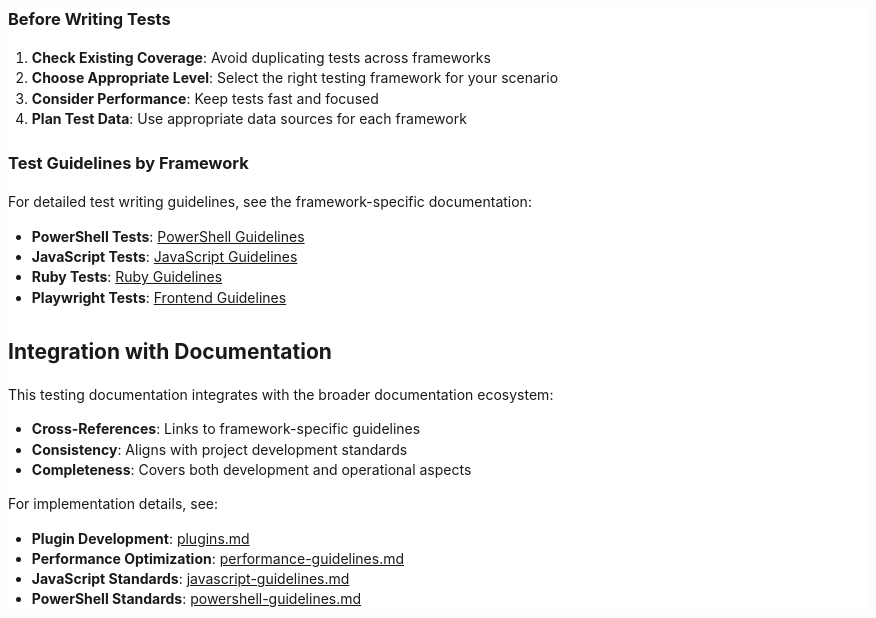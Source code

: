 ### Before Writing Tests

1. **Check Existing Coverage**: Avoid duplicating tests across frameworks
2. **Choose Appropriate Level**: Select the right testing framework for your scenario
3. **Consider Performance**: Keep tests fast and focused  
4. **Plan Test Data**: Use appropriate data sources for each framework

### Test Guidelines by Framework

For detailed test writing guidelines, see the framework-specific documentation:

- **PowerShell Tests**: [PowerShell Guidelines](powershell-guidelines.md#testing)
- **JavaScript Tests**: [JavaScript Guidelines](javascript-guidelines.md#unit-testing)
- **Ruby Tests**: [Ruby Guidelines](ruby-guidelines.md)
- **Playwright Tests**: [Frontend Guidelines](frontend-guidelines.md#e2e-testing)

## Integration with Documentation

This testing documentation integrates with the broader documentation ecosystem:

- **Cross-References**: Links to framework-specific guidelines
- **Consistency**: Aligns with project development standards
- **Completeness**: Covers both development and operational aspects

For implementation details, see:

- **Plugin Development**: [plugins.md](plugins.md)  
- **Performance Optimization**: [performance-guidelines.md](performance-guidelines.md)
- **JavaScript Standards**: [javascript-guidelines.md](javascript-guidelines.md)
- **PowerShell Standards**: [powershell-guidelines.md](powershell-guidelines.md)
